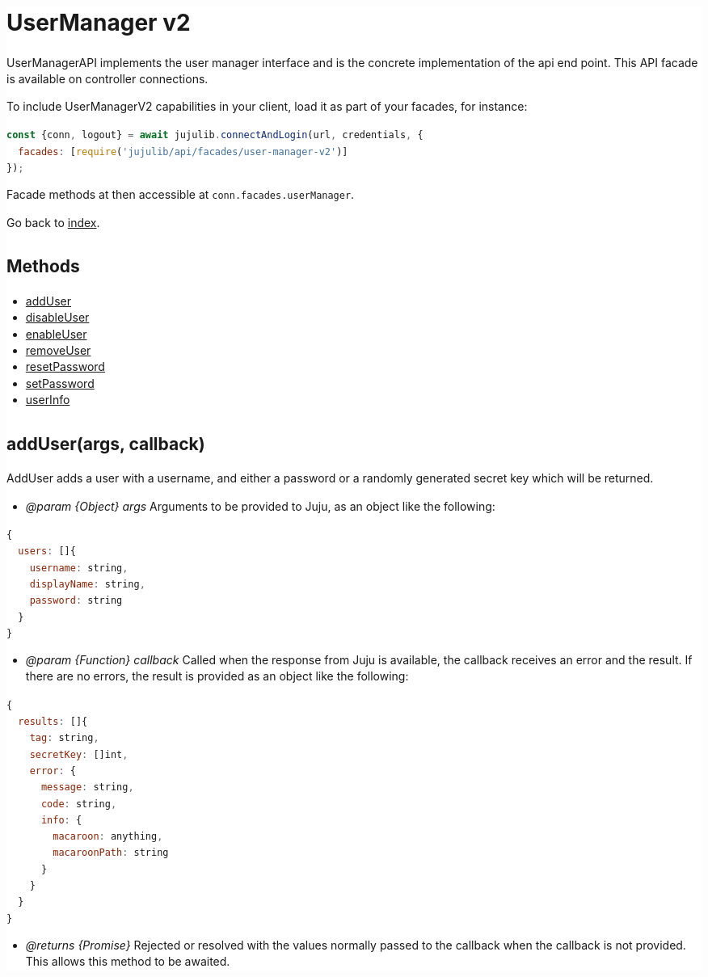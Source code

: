 
# UserManager v2

UserManagerAPI implements the user manager interface and is the concrete
  implementation of the api end point.
This API facade is available on controller connections.

To include UserManagerV2 capabilities in your client, load it as
part of your facades, for instance:
```javascript
const {conn, logout} = await jujulib.connectAndLogin(url, credentials, {
  facades: [require('jujulib/api/facades/user-manager-v2')]
});
```
Facade methods at then accessible at `conn.facades.userManager`.

Go back to [index](index.md).

## Methods
- [addUser](#addUserargs-callback)
- [disableUser](#disableUserargs-callback)
- [enableUser](#enableUserargs-callback)
- [removeUser](#removeUserargs-callback)
- [resetPassword](#resetPasswordargs-callback)
- [setPassword](#setPasswordargs-callback)
- [userInfo](#userInfoargs-callback)

## addUser(args, callback)
AddUser adds a user with a username, and either a password or a randomly
    generated secret key which will be returned.

- *@param {Object} args* Arguments to be provided to Juju, as an object like
  the following:
```javascript
{
  users: []{
    username: string,
    displayName: string,
    password: string
  }
}
```
- *@param {Function} callback* Called when the response from Juju is available,
  the callback receives an error and the result. If there are no errors, the
  result is provided as an object like the following:
```javascript
{
  results: []{
    tag: string,
    secretKey: []int,
    error: {
      message: string,
      code: string,
      info: {
        macaroon: anything,
        macaroonPath: string
      }
    }
  }
}
```
- *@returns {Promise}* Rejected or resolved with the values normally passed to
  the callback when the callback is not provided.
  This allows this method to be awaited.
